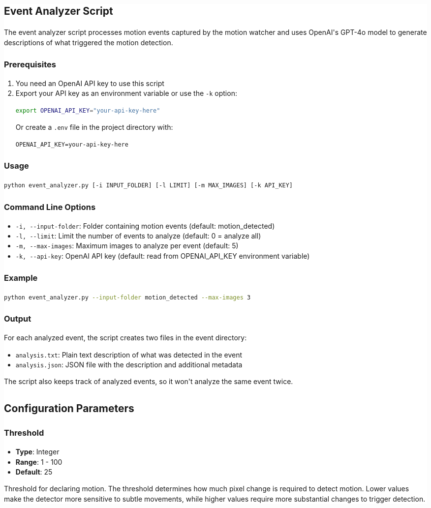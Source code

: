 ## Event Analyzer Script

The event analyzer script processes motion events captured by the motion watcher and uses OpenAI's GPT-4o model to generate descriptions of what triggered the motion detection.

### Prerequisites

1. You need an OpenAI API key to use this script
2. Export your API key as an environment variable or use the `-k` option:
   ```bash
   export OPENAI_API_KEY="your-api-key-here"
   ```
   Or create a `.env` file in the project directory with:
   ```
   OPENAI_API_KEY=your-api-key-here
   ```

### Usage

```bash
python event_analyzer.py [-i INPUT_FOLDER] [-l LIMIT] [-m MAX_IMAGES] [-k API_KEY]
```

### Command Line Options

- `-i, --input-folder`: Folder containing motion events (default: motion_detected)
- `-l, --limit`: Limit the number of events to analyze (default: 0 = analyze all)
- `-m, --max-images`: Maximum images to analyze per event (default: 5)
- `-k, --api-key`: OpenAI API key (default: read from OPENAI_API_KEY environment variable)

### Example

```bash
python event_analyzer.py --input-folder motion_detected --max-images 3
```

### Output

For each analyzed event, the script creates two files in the event directory:
- `analysis.txt`: Plain text description of what was detected in the event
- `analysis.json`: JSON file with the description and additional metadata

The script also keeps track of analyzed events, so it won't analyze the same event twice.

## Configuration Parameters

### Threshold

- **Type**: Integer
- **Range**: 1 - 100
- **Default**: 25

Threshold for declaring motion. The threshold determines how much pixel change is required to detect motion. Lower values make the detector more sensitive to subtle movements, while higher values require more substantial changes to trigger detection.
